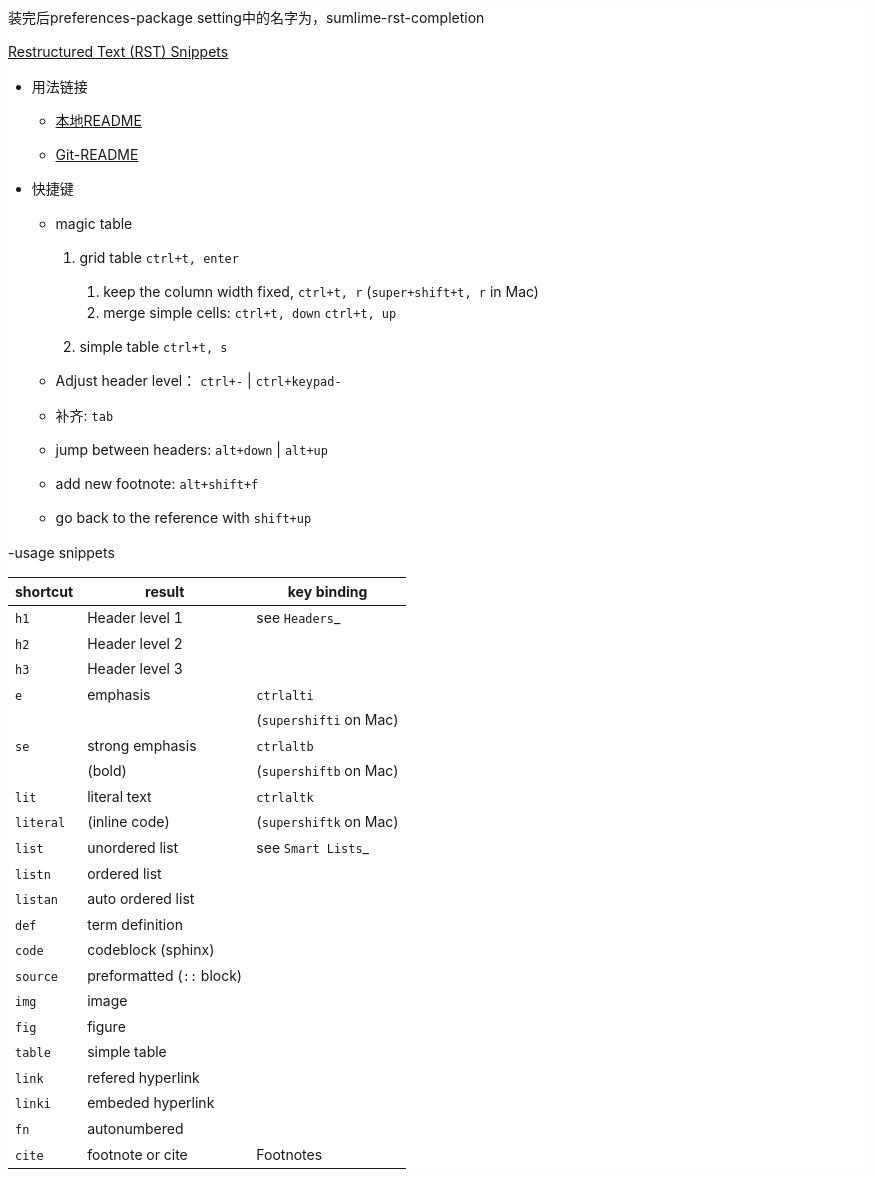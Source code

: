 装完后preferences-package setting中的名字为，sumlime-rst-completion

[Restructured Text (RST) Snippets](https://packagecontrol.io/\003work\002memo\001software\001install/Restructured%20Text%20(RST)%20Snippets)

- 用法链接
    
    - [本地README](H:\tmp_H\001.work\002git\000study\000misc\sublime-rst-completion\README.rst)
    
    - [Git-README](https://github.com/kevinluolog/sublime-rst-completion/blob/master/README.rst)
- 快捷键
    
    + magic table

        1. grid table `ctrl+t, enter`
    
            1. keep the column width fixed, `ctrl+t, r` (``super+shift+t, r`` in Mac)
            2. merge simple cells: ``ctrl+t, down`` ``ctrl+t, up``


        2. simple table `ctrl+t, s`

    + Adjust header level： `ctrl+-` | `ctrl+keypad-`
    + 补齐: `tab`
    + jump between headers: `alt+down` | `alt+up`
    + add new footnote: `alt+shift+f`
    + go back to the reference with `shift+up`

-usage snippets

 |shortcut     |result             |key binding             |   
 |-------------|-------------------|------------------------|
 |``h1``       |Header level 1     |see `Headers`_          |   
 |``h2``       |Header level 2     |                        |   
 |``h3``       |Header level 3     |                        |   
 |``e``        |emphasis           |``ctrlalti``            | 
 |             |                   |(``supershifti`` on Mac)| 
 |``se``       |strong emphasis    |``ctrlaltb``            | 
 |             |(bold)             |(``supershiftb`` on Mac)| 
 |``lit``      |literal text       |``ctrlaltk``            | 
 |``literal``  |(inline code)      |(``supershiftk`` on Mac)| 
 |``list``     |unordered list     |see `Smart Lists`_      |   
 |``listn``    |ordered list       |                        |   
 |``listan``   |auto ordered list  |                        |   
 |``def``      |term definition    |                        |   
 |``code``     |codeblock (sphinx) |                        |  
 |``source``   |preformatted (``::`` block)      |          |
 |``img``      |image              |                        |   
 |``fig``      |figure             |                        |   
 |``table``    |simple table       |                        |  
 |``link``     |refered hyperlink  |                        |   
 |``linki``    |embeded hyperlink  |                        |   
 |``fn``       |autonumbered       |                        | 
 |``cite``     |footnote or cite   |Footnotes               |   